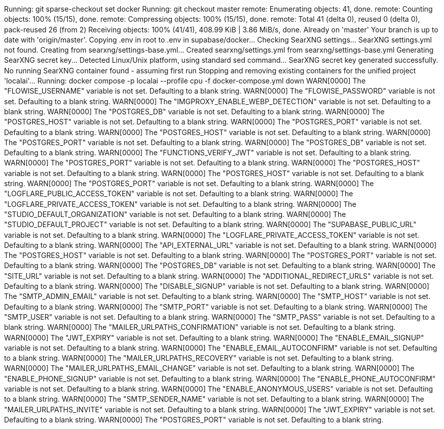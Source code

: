 Running: git sparse-checkout set docker
Running: git checkout master
remote: Enumerating objects: 41, done.
remote: Counting objects: 100% (15/15), done.
remote: Compressing objects: 100% (15/15), done.
remote: Total 41 (delta 0), reused 0 (delta 0), pack-reused 26 (from 2)
Receiving objects: 100% (41/41), 408.99 KiB | 3.86 MiB/s, done.
Already on 'master'
Your branch is up to date with 'origin/master'.
Copying .env in root to .env in supabase/docker...
Checking SearXNG settings...
SearXNG settings.yml not found. Creating from searxng/settings-base.yml...
Created searxng/settings.yml from searxng/settings-base.yml
Generating SearXNG secret key...
Detected Linux/Unix platform, using standard sed command...
SearXNG secret key generated successfully.
No running SearXNG container found - assuming first run
Stopping and removing existing containers for the unified project 'localai'...
Running: docker compose -p localai --profile cpu -f docker-compose.yml down
WARN[0000] The "FLOWISE_USERNAME" variable is not set. Defaulting to a blank string.
WARN[0000] The "FLOWISE_PASSWORD" variable is not set. Defaulting to a blank string.
WARN[0000] The "IMGPROXY_ENABLE_WEBP_DETECTION" variable is not set. Defaulting to a blank string.
WARN[0000] The "POSTGRES_DB" variable is not set. Defaulting to a blank string.
WARN[0000] The "POSTGRES_HOST" variable is not set. Defaulting to a blank string.
WARN[0000] The "POSTGRES_PORT" variable is not set. Defaulting to a blank string.
WARN[0000] The "POSTGRES_HOST" variable is not set. Defaulting to a blank string.
WARN[0000] The "POSTGRES_PORT" variable is not set. Defaulting to a blank string.
WARN[0000] The "POSTGRES_DB" variable is not set. Defaulting to a blank string.
WARN[0000] The "FUNCTIONS_VERIFY_JWT" variable is not set. Defaulting to a blank string.
WARN[0000] The "POSTGRES_PORT" variable is not set. Defaulting to a blank string.
WARN[0000] The "POSTGRES_HOST" variable is not set. Defaulting to a blank string.
WARN[0000] The "POSTGRES_HOST" variable is not set. Defaulting to a blank string.
WARN[0000] The "POSTGRES_PORT" variable is not set. Defaulting to a blank string.
WARN[0000] The "LOGFLARE_PUBLIC_ACCESS_TOKEN" variable is not set. Defaulting to a blank string.
WARN[0000] The "LOGFLARE_PRIVATE_ACCESS_TOKEN" variable is not set. Defaulting to a blank string.
WARN[0000] The "STUDIO_DEFAULT_ORGANIZATION" variable is not set. Defaulting to a blank string.
WARN[0000] The "STUDIO_DEFAULT_PROJECT" variable is not set. Defaulting to a blank string.
WARN[0000] The "SUPABASE_PUBLIC_URL" variable is not set. Defaulting to a blank string.
WARN[0000] The "LOGFLARE_PRIVATE_ACCESS_TOKEN" variable is not set. Defaulting to a blank string.
WARN[0000] The "API_EXTERNAL_URL" variable is not set. Defaulting to a blank string.
WARN[0000] The "POSTGRES_HOST" variable is not set. Defaulting to a blank string.
WARN[0000] The "POSTGRES_PORT" variable is not set. Defaulting to a blank string.
WARN[0000] The "POSTGRES_DB" variable is not set. Defaulting to a blank string.
WARN[0000] The "SITE_URL" variable is not set. Defaulting to a blank string.
WARN[0000] The "ADDITIONAL_REDIRECT_URLS" variable is not set. Defaulting to a blank string.
WARN[0000] The "DISABLE_SIGNUP" variable is not set. Defaulting to a blank string.
WARN[0000] The "SMTP_ADMIN_EMAIL" variable is not set. Defaulting to a blank string.
WARN[0000] The "SMTP_HOST" variable is not set. Defaulting to a blank string.
WARN[0000] The "SMTP_PORT" variable is not set. Defaulting to a blank string.
WARN[0000] The "SMTP_USER" variable is not set. Defaulting to a blank string.
WARN[0000] The "SMTP_PASS" variable is not set. Defaulting to a blank string.
WARN[0000] The "MAILER_URLPATHS_CONFIRMATION" variable is not set. Defaulting to a blank string.
WARN[0000] The "JWT_EXPIRY" variable is not set. Defaulting to a blank string.
WARN[0000] The "ENABLE_EMAIL_SIGNUP" variable is not set. Defaulting to a blank string.
WARN[0000] The "ENABLE_EMAIL_AUTOCONFIRM" variable is not set. Defaulting to a blank string.
WARN[0000] The "MAILER_URLPATHS_RECOVERY" variable is not set. Defaulting to a blank string.
WARN[0000] The "MAILER_URLPATHS_EMAIL_CHANGE" variable is not set. Defaulting to a blank string.
WARN[0000] The "ENABLE_PHONE_SIGNUP" variable is not set. Defaulting to a blank string.
WARN[0000] The "ENABLE_PHONE_AUTOCONFIRM" variable is not set. Defaulting to a blank string.
WARN[0000] The "ENABLE_ANONYMOUS_USERS" variable is not set. Defaulting to a blank string.
WARN[0000] The "SMTP_SENDER_NAME" variable is not set. Defaulting to a blank string.
WARN[0000] The "MAILER_URLPATHS_INVITE" variable is not set. Defaulting to a blank string.
WARN[0000] The "JWT_EXPIRY" variable is not set. Defaulting to a blank string.
WARN[0000] The "POSTGRES_PORT" variable is not set. Defaulting to a blank string.